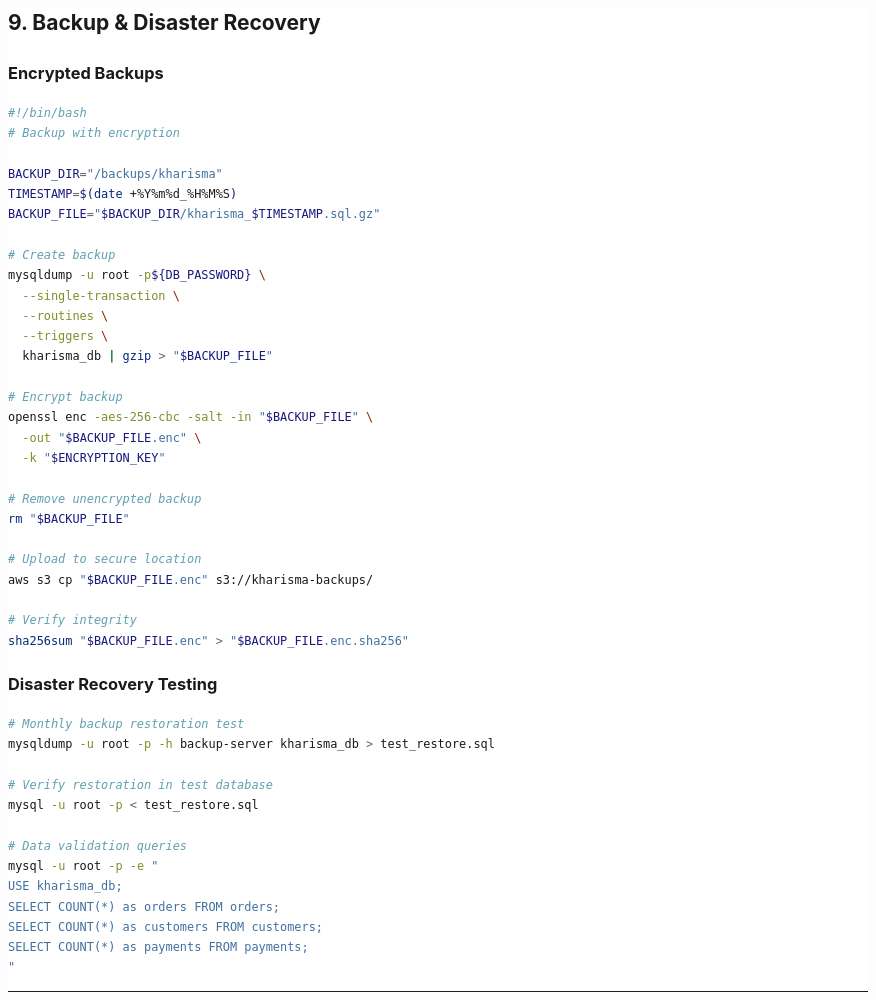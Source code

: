 
## 9. Backup & Disaster Recovery

### Encrypted Backups

```bash
#!/bin/bash
# Backup with encryption

BACKUP_DIR="/backups/kharisma"
TIMESTAMP=$(date +%Y%m%d_%H%M%S)
BACKUP_FILE="$BACKUP_DIR/kharisma_$TIMESTAMP.sql.gz"

# Create backup
mysqldump -u root -p${DB_PASSWORD} \
  --single-transaction \
  --routines \
  --triggers \
  kharisma_db | gzip > "$BACKUP_FILE"

# Encrypt backup
openssl enc -aes-256-cbc -salt -in "$BACKUP_FILE" \
  -out "$BACKUP_FILE.enc" \
  -k "$ENCRYPTION_KEY"

# Remove unencrypted backup
rm "$BACKUP_FILE"

# Upload to secure location
aws s3 cp "$BACKUP_FILE.enc" s3://kharisma-backups/

# Verify integrity
sha256sum "$BACKUP_FILE.enc" > "$BACKUP_FILE.enc.sha256"
```

### Disaster Recovery Testing

```bash
# Monthly backup restoration test
mysqldump -u root -p -h backup-server kharisma_db > test_restore.sql

# Verify restoration in test database
mysql -u root -p < test_restore.sql

# Data validation queries
mysql -u root -p -e "
USE kharisma_db;
SELECT COUNT(*) as orders FROM orders;
SELECT COUNT(*) as customers FROM customers;
SELECT COUNT(*) as payments FROM payments;
"
```

---